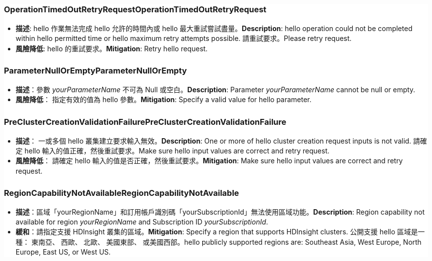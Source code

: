 ### <span data-ttu-id="b5b9c-344"><a id="OperationTimedOutRetryRequest"></a>OperationTimedOutRetryRequest</span><span class="sxs-lookup"><span data-stu-id="b5b9c-344"><a id="OperationTimedOutRetryRequest"></a>OperationTimedOutRetryRequest</span></span>
* <span data-ttu-id="b5b9c-345">**描述**: hello 作業無法完成 hello 允許的時間內或 hello 最大重試嘗試盡量。</span><span class="sxs-lookup"><span data-stu-id="b5b9c-345">**Description**: hello operation could not be completed within hello permitted time or hello maximum retry attempts possible.</span></span> <span data-ttu-id="b5b9c-346">請重試要求。</span><span class="sxs-lookup"><span data-stu-id="b5b9c-346">Please retry request.</span></span>  
* <span data-ttu-id="b5b9c-347">**風險降低**: hello 的重試要求。</span><span class="sxs-lookup"><span data-stu-id="b5b9c-347">**Mitigation**: Retry hello request.</span></span>

### <span data-ttu-id="b5b9c-348"><a id="ParameterNullOrEmpty"></a>ParameterNullOrEmpty</span><span class="sxs-lookup"><span data-stu-id="b5b9c-348"><a id="ParameterNullOrEmpty"></a>ParameterNullOrEmpty</span></span>
* <span data-ttu-id="b5b9c-349">**描述**：參數 *yourParameterName* 不可為 Null 或空白。</span><span class="sxs-lookup"><span data-stu-id="b5b9c-349">**Description**: Parameter *yourParameterName* cannot be null or empty.</span></span>  
* <span data-ttu-id="b5b9c-350">**風險降低**： 指定有效的值為 hello 參數。</span><span class="sxs-lookup"><span data-stu-id="b5b9c-350">**Mitigation**: Specify a valid value for hello parameter.</span></span>

### <span data-ttu-id="b5b9c-351"><a id="PreClusterCreationValidationFailure"></a>PreClusterCreationValidationFailure</span><span class="sxs-lookup"><span data-stu-id="b5b9c-351"><a id="PreClusterCreationValidationFailure"></a>PreClusterCreationValidationFailure</span></span>
* <span data-ttu-id="b5b9c-352">**描述**： 一或多個 hello 叢集建立要求輸入無效。</span><span class="sxs-lookup"><span data-stu-id="b5b9c-352">**Description**: One or more of hello cluster creation request inputs is not valid.</span></span> <span data-ttu-id="b5b9c-353">請確定 hello 輸入的值正確，然後重試要求。</span><span class="sxs-lookup"><span data-stu-id="b5b9c-353">Make sure hello input values are correct and retry request.</span></span>  
* <span data-ttu-id="b5b9c-354">**風險降低**： 請確定 hello 輸入的值是否正確，然後重試要求。</span><span class="sxs-lookup"><span data-stu-id="b5b9c-354">**Mitigation**: Make sure hello input values are correct and retry request.</span></span>

### <span data-ttu-id="b5b9c-355"><a id="RegionCapabilityNotAvailable"></a>RegionCapabilityNotAvailable</span><span class="sxs-lookup"><span data-stu-id="b5b9c-355"><a id="RegionCapabilityNotAvailable"></a>RegionCapabilityNotAvailable</span></span>
* <span data-ttu-id="b5b9c-356">**描述**：區域「yourRegionName」和訂用帳戶識別碼「yourSubscriptionId」無法使用區域功能。</span><span class="sxs-lookup"><span data-stu-id="b5b9c-356">**Description**: Region capability not available for region *yourRegionName* and Subscription ID *yourSubscriptionId*.</span></span>  
* <span data-ttu-id="b5b9c-357">**緩和**：請指定支援 HDInsight 叢集的區域。</span><span class="sxs-lookup"><span data-stu-id="b5b9c-357">**Mitigation**: Specify a region that supports HDInsight clusters.</span></span> <span data-ttu-id="b5b9c-358">公開支援 hello 區域是一種： 東南亞、 西歐、 北歐、 美國東部、 或美國西部。</span><span class="sxs-lookup"><span data-stu-id="b5b9c-358">hello publicly supported regions are: Southeast Asia, West Europe, North Europe, East US, or West US.</span></span>
